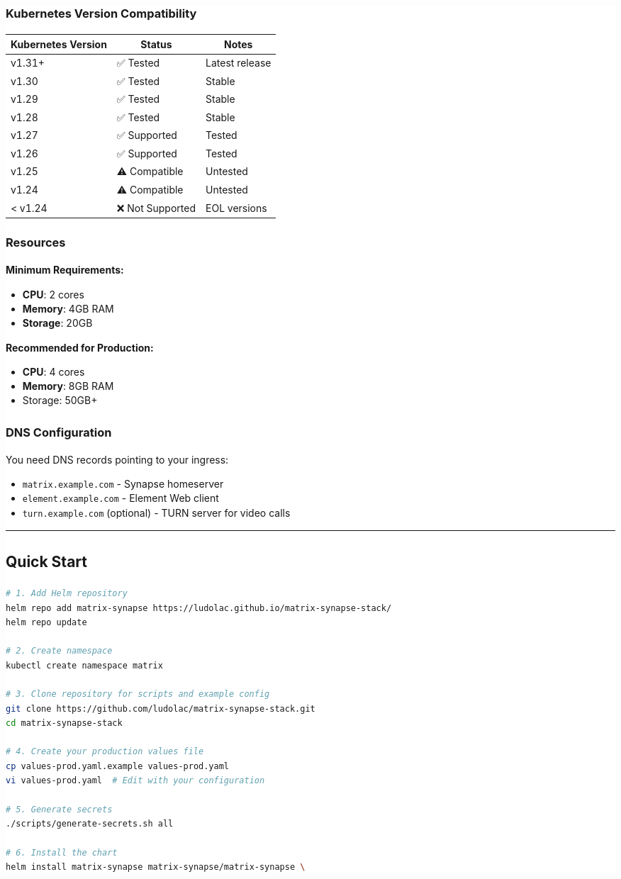 ### Kubernetes Version Compatibility

| Kubernetes Version | Status | Notes |
|--------------------|--------|-------|
| v1.31+ | ✅ Tested | Latest release |
| v1.30 | ✅ Tested | Stable |
| v1.29 | ✅ Tested | Stable |
| v1.28 | ✅ Tested | Stable |
| v1.27 | ✅ Supported | Tested |
| v1.26 | ✅ Supported | Tested |
| v1.25 | ⚠️ Compatible | Untested |
| v1.24 | ⚠️ Compatible | Untested |
| < v1.24 | ❌ Not Supported | EOL versions |

### Resources

**Minimum Requirements:**
- **CPU**: 2 cores
- **Memory**: 4GB RAM
- **Storage**: 20GB

**Recommended for Production:**
- **CPU**: 4 cores
- **Memory**: 8GB RAM
- Storage: 50GB+

### DNS Configuration

You need DNS records pointing to your ingress:
- `matrix.example.com` - Synapse homeserver
- `element.example.com` - Element Web client
- `turn.example.com` (optional) - TURN server for video calls

---

## Quick Start

```bash
# 1. Add Helm repository
helm repo add matrix-synapse https://ludolac.github.io/matrix-synapse-stack/
helm repo update

# 2. Create namespace
kubectl create namespace matrix

# 3. Clone repository for scripts and example config
git clone https://github.com/ludolac/matrix-synapse-stack.git
cd matrix-synapse-stack

# 4. Create your production values file
cp values-prod.yaml.example values-prod.yaml
vi values-prod.yaml  # Edit with your configuration

# 5. Generate secrets
./scripts/generate-secrets.sh all

# 6. Install the chart
helm install matrix-synapse matrix-synapse/matrix-synapse \
```